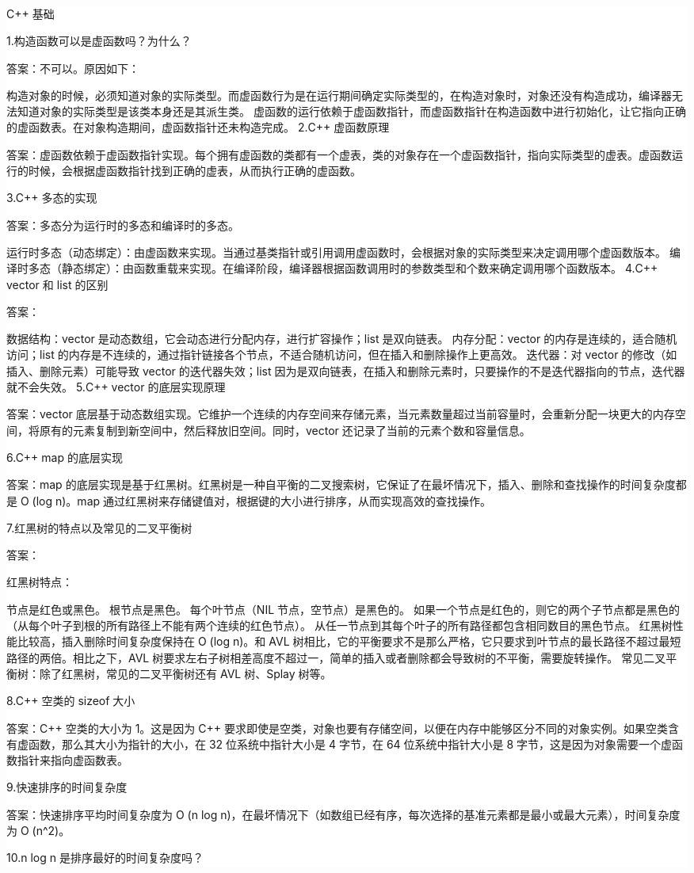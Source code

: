 C++ 基础

1.构造函数可以是虚函数吗？为什么？

答案：不可以。原因如下：

构造对象的时候，必须知道对象的实际类型。而虚函数行为是在运行期间确定实际类型的，在构造对象时，对象还没有构造成功，编译器无法知道对象的实际类型是该类本身还是其派生类。
虚函数的运行依赖于虚函数指针，而虚函数指针在构造函数中进行初始化，让它指向正确的虚函数表。在对象构造期间，虚函数指针还未构造完成。
2.C++ 虚函数原理

答案：虚函数依赖于虚函数指针实现。每个拥有虚函数的类都有一个虚表，类的对象存在一个虚函数指针，指向实际类型的虚表。虚函数运行的时候，会根据虚函数指针找到正确的虚表，从而执行正确的虚函数。

3.C++ 多态的实现

答案：多态分为运行时的多态和编译时的多态。

运行时多态（动态绑定）：由虚函数来实现。当通过基类指针或引用调用虚函数时，会根据对象的实际类型来决定调用哪个虚函数版本。
编译时多态（静态绑定）：由函数重载来实现。在编译阶段，编译器根据函数调用时的参数类型和个数来确定调用哪个函数版本。
4.C++ vector 和 list 的区别

答案：

数据结构：vector 是动态数组，它会动态进行分配内存，进行扩容操作；list 是双向链表。
内存分配：vector 的内存是连续的，适合随机访问；list 的内存是不连续的，通过指针链接各个节点，不适合随机访问，但在插入和删除操作上更高效。
迭代器：对 vector 的修改（如插入、删除元素）可能导致 vector 的迭代器失效；list 因为是双向链表，在插入和删除元素时，只要操作的不是迭代器指向的节点，迭代器就不会失效。
5.C++ vector 的底层实现原理

答案：vector 底层基于动态数组实现。它维护一个连续的内存空间来存储元素，当元素数量超过当前容量时，会重新分配一块更大的内存空间，将原有的元素复制到新空间中，然后释放旧空间。同时，vector 还记录了当前的元素个数和容量信息。

6.C++ map 的底层实现

答案：map 的底层实现是基于红黑树。红黑树是一种自平衡的二叉搜索树，它保证了在最坏情况下，插入、删除和查找操作的时间复杂度都是 O (log n)。map 通过红黑树来存储键值对，根据键的大小进行排序，从而实现高效的查找操作。

7.红黑树的特点以及常见的二叉平衡树

答案：

红黑树特点：

节点是红色或黑色。
根节点是黑色。
每个叶节点（NIL 节点，空节点）是黑色的。
如果一个节点是红色的，则它的两个子节点都是黑色的（从每个叶子到根的所有路径上不能有两个连续的红色节点）。
从任一节点到其每个叶子的所有路径都包含相同数目的黑色节点。
红黑树性能比较高，插入删除时间复杂度保持在 O (log n)。和 AVL 树相比，它的平衡要求不是那么严格，它只要求到叶节点的最长路径不超过最短路径的两倍。相比之下，AVL 树要求左右子树相差高度不超过一，简单的插入或者删除都会导致树的不平衡，需要旋转操作。
常见二叉平衡树：除了红黑树，常见的二叉平衡树还有 AVL 树、Splay 树等。

8.C++ 空类的 sizeof 大小

答案：C++ 空类的大小为 1。这是因为 C++ 要求即使是空类，对象也要有存储空间，以便在内存中能够区分不同的对象实例。如果空类含有虚函数，那么其大小为指针的大小，在 32 位系统中指针大小是 4 字节，在 64 位系统中指针大小是 8 字节，这是因为对象需要一个虚函数指针来指向虚函数表。

9.快速排序的时间复杂度

答案：快速排序平均时间复杂度为 O (n log n)，在最坏情况下（如数组已经有序，每次选择的基准元素都是最小或最大元素），时间复杂度为 O (n^2)。

10.n log n 是排序最好的时间复杂度吗？
